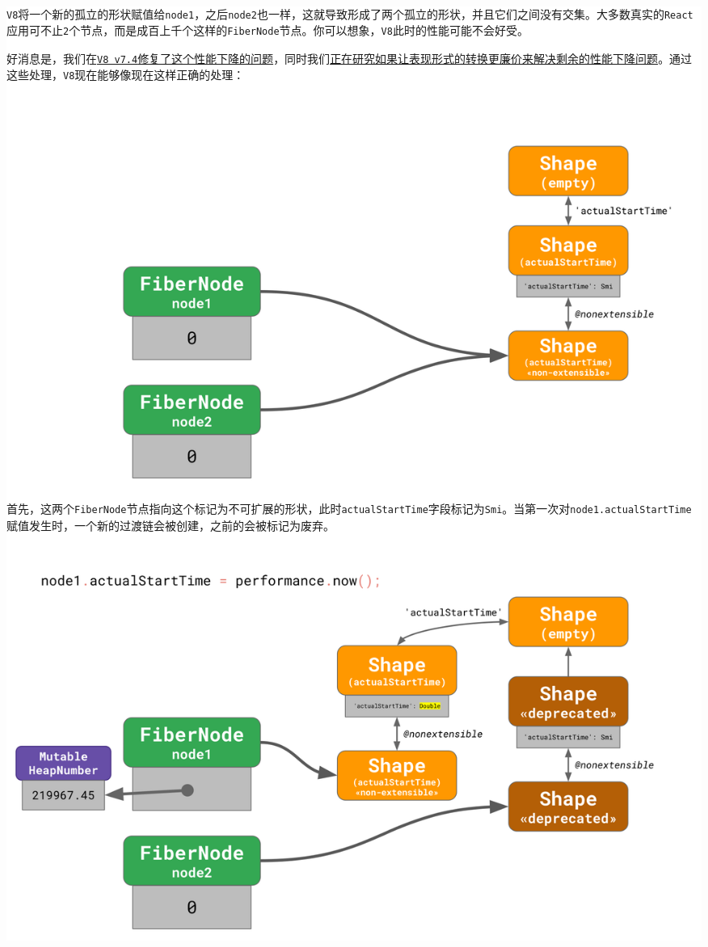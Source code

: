 `V8`将一个新的孤立的形状赋值给`node1`，之后`node2`也一样，这就导致形成了两个孤立的形状，并且它们之间没有交集。大多数真实的`React`应用可不止`2`个节点，而是成百上千个这样的`FiberNode`节点。你可以想象，`V8`此时的性能可能不会好受。

好消息是，我们在[`V8 v7.4`修复了这个性能下降的问题](https://chromium-review.googlesource.com/c/v8/v8/+/1442640/)，同时我们[正在研究如果让表现形式的转换更廉价来解决剩余的性能下降问题](https://bit.ly/v8-in-place-field-representation-changes)。通过这些处理，`V8`现在能够像现在这样正确的处理：

![修复](./imgs/22-fix.svg)

首先，这两个`FiberNode`节点指向这个标记为不可扩展的形状，此时`actualStartTime`字段标记为`Smi`。当第一次对`node1.actualStartTime`赋值发生时，一个新的过渡链会被创建，之前的会被标记为废弃。

![修复FiberNode的形状1](./imgs/23-fix-fibernode-shape-1.svg)
